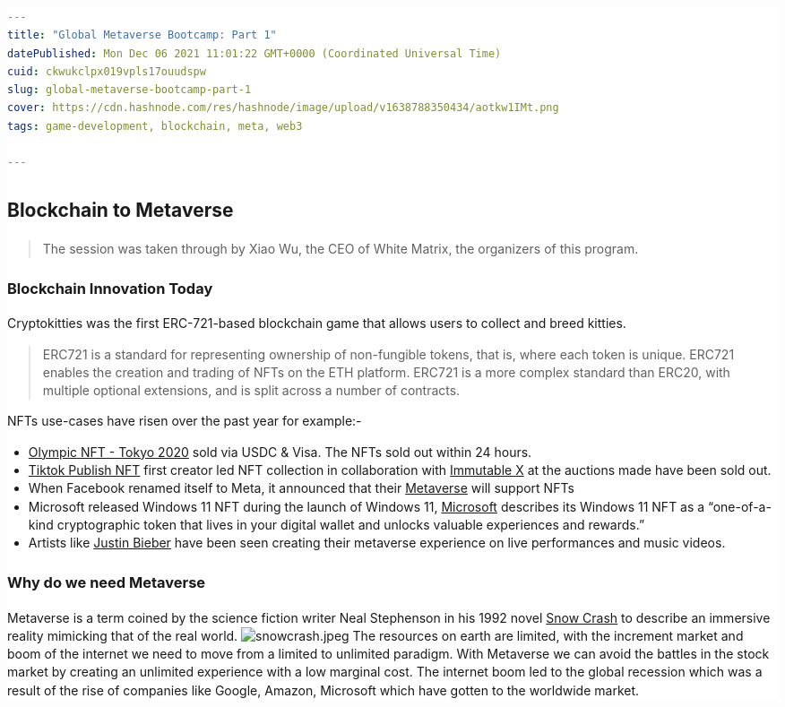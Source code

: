 ```yaml
---
title: "Global Metaverse Bootcamp: Part 1"
datePublished: Mon Dec 06 2021 11:01:22 GMT+0000 (Coordinated Universal Time)
cuid: ckwukclpx019vpls17ouudspw
slug: global-metaverse-bootcamp-part-1
cover: https://cdn.hashnode.com/res/hashnode/image/upload/v1638788350434/aotkw1IMt.png
tags: game-development, blockchain, meta, web3

---
```


## Blockchain to Metaverse
> The session was taken through by Xiao Wu, the CEO of White Matrix, the organizers of this program. 

### Blockchain Innovation Today
Cryptokitties was the first ERC-721-based blockchain game that allows users to collect and breed kitties. 

> ERC721 is a standard for representing ownership of non-fungible tokens, that is, where each token is unique. ERC721 enables the creation and trading of NFTs on the ETH platform. ERC721 is a more complex standard than ERC20, with multiple optional extensions, and is split across a number of contracts.

NFTs use-cases have risen over the past year for example:-
- [Olympic NFT - Tokyo 2020](https://olympics.com/ioc/news/officially-licensed-olympic-nft-pins-announced) sold via USDC & Visa. The NFTs sold out within 24 hours.
- [Tiktok Publish NFT](https://newsroom.tiktok.com/en-us/tiktok-launches-first-creator-led-nft-collection-powered-by-immutable-x) first creator led NFT collection in collaboration with [Immutable X](https://tiktok.immutable.com/) at the auctions made have been sold out.
- When Facebook renamed itself to Meta, it announced that their [Metaverse](https://www.coindesk.com/business/2021/10/28/facebooks-metaverse-will-support-nfts/) will support NFTs
- Microsoft released Windows 11 NFT during the launch of Windows 11, [Microsoft](https://www.theverge.com/2021/10/5/22711508/microsoft-windows-11-free-nft-launch-event-stream-6d-musical-experience) describes its Windows 11 NFT as a “one-of-a-kind cryptographic token that lives in your digital wallet and unlocks valuable experiences and rewards.” 
- Artists like [Justin Bieber](https://ew.com/music/justin-bieber-metaverse-virtual-concert-trailer/) have been seen creating their metaverse experience on live performances and music videos.

### Why do we need Metaverse
Metaverse is a term coined by the science fiction writer Neal Stephenson in his 1992 novel [Snow Crash](https://en.wikipedia.org/wiki/Snow_Crash) to describe an immersive reality mimicking that of the real world. 
![snowcrash.jpeg](https://cdn.hashnode.com/res/hashnode/image/upload/v1637852720566/T3Ipg6U4C.jpeg)
 The resources on earth are limited, with the increment market and boom of the internet we need to move from a limited to unlimited paradigm. With Metaverse we can avoid the battles in the stock market by creating an unlimited experience with a low marginal cost. The internet boom led to the global recession which was a result of the rise of companies like Google, Amazon, Microsoft which have gotten to the worldwide market.
